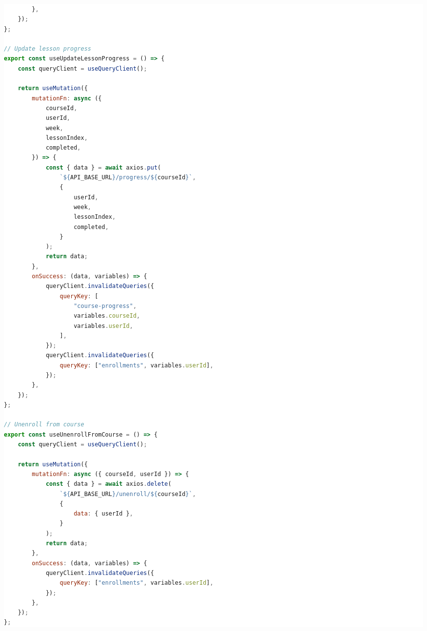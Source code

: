 ```javascript
        },
    });
};

// Update lesson progress
export const useUpdateLessonProgress = () => {
    const queryClient = useQueryClient();

    return useMutation({
        mutationFn: async ({
            courseId,
            userId,
            week,
            lessonIndex,
            completed,
        }) => {
            const { data } = await axios.put(
                `${API_BASE_URL}/progress/${courseId}`,
                {
                    userId,
                    week,
                    lessonIndex,
                    completed,
                }
            );
            return data;
        },
        onSuccess: (data, variables) => {
            queryClient.invalidateQueries({
                queryKey: [
                    "course-progress",
                    variables.courseId,
                    variables.userId,
                ],
            });
            queryClient.invalidateQueries({
                queryKey: ["enrollments", variables.userId],
            });
        },
    });
};

// Unenroll from course
export const useUnenrollFromCourse = () => {
    const queryClient = useQueryClient();

    return useMutation({
        mutationFn: async ({ courseId, userId }) => {
            const { data } = await axios.delete(
                `${API_BASE_URL}/unenroll/${courseId}`,
                {
                    data: { userId },
                }
            );
            return data;
        },
        onSuccess: (data, variables) => {
            queryClient.invalidateQueries({
                queryKey: ["enrollments", variables.userId],
            });
        },
    });
};
```